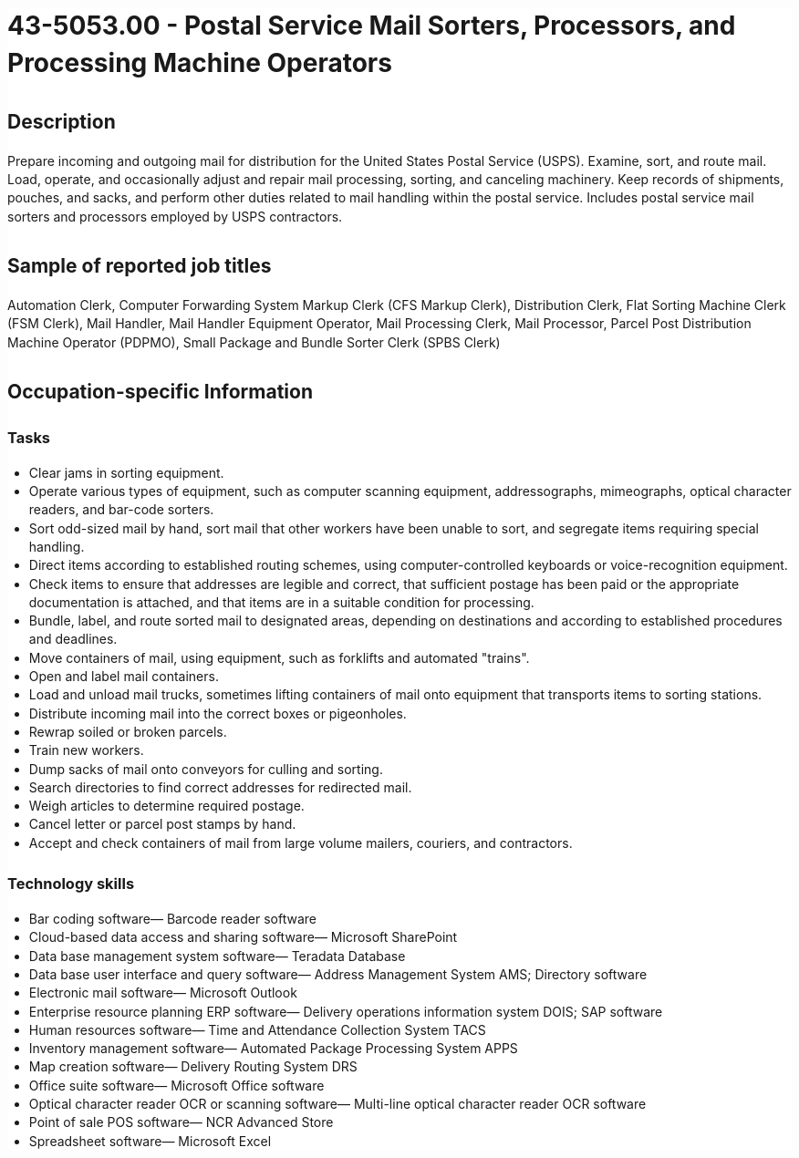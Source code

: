 # 43-5053.00 - Postal Service Mail Sorters, Processors, and Processing Machine Operators

## Description
Prepare incoming and outgoing mail for distribution for the United States Postal Service (USPS). Examine, sort, and route mail. Load, operate, and occasionally adjust and repair mail processing, sorting, and canceling machinery. Keep records of shipments, pouches, and sacks, and perform other duties related to mail handling within the postal service. Includes postal service mail sorters and processors employed by USPS contractors.

## Sample of reported job titles
Automation Clerk, Computer Forwarding System Markup Clerk (CFS Markup Clerk), Distribution Clerk, Flat Sorting Machine Clerk (FSM Clerk), Mail Handler, Mail Handler Equipment Operator, Mail Processing Clerk, Mail Processor, Parcel Post Distribution Machine Operator (PDPMO), Small Package and Bundle Sorter Clerk (SPBS Clerk)

## Occupation-specific Information
### Tasks
- Clear jams in sorting equipment.
- Operate various types of equipment, such as computer scanning equipment, addressographs, mimeographs, optical character readers, and bar-code sorters.
- Sort odd-sized mail by hand, sort mail that other workers have been unable to sort, and segregate items requiring special handling.
- Direct items according to established routing schemes, using computer-controlled keyboards or voice-recognition equipment.
- Check items to ensure that addresses are legible and correct, that sufficient postage has been paid or the appropriate documentation is attached, and that items are in a suitable condition for processing.
- Bundle, label, and route sorted mail to designated areas, depending on destinations and according to established procedures and deadlines.
- Move containers of mail, using equipment, such as forklifts and automated "trains".
- Open and label mail containers.
- Load and unload mail trucks, sometimes lifting containers of mail onto equipment that transports items to sorting stations.
- Distribute incoming mail into the correct boxes or pigeonholes.
- Rewrap soiled or broken parcels.
- Train new workers.
- Dump sacks of mail onto conveyors for culling and sorting.
- Search directories to find correct addresses for redirected mail.
- Weigh articles to determine required postage.
- Cancel letter or parcel post stamps by hand.
- Accept and check containers of mail from large volume mailers, couriers, and contractors.

### Technology skills
- Bar coding software— Barcode reader software
- Cloud-based data access and sharing software— Microsoft SharePoint
- Data base management system software— Teradata Database
- Data base user interface and query software— Address Management System AMS; Directory software
- Electronic mail software— Microsoft Outlook
- Enterprise resource planning ERP software— Delivery operations information system DOIS; SAP software
- Human resources software— Time and Attendance Collection System TACS
- Inventory management software— Automated Package Processing System APPS
- Map creation software— Delivery Routing System DRS
- Office suite software— Microsoft Office software
- Optical character reader OCR or scanning software— Multi-line optical character reader OCR software
- Point of sale POS software— NCR Advanced Store
- Spreadsheet software— Microsoft Excel